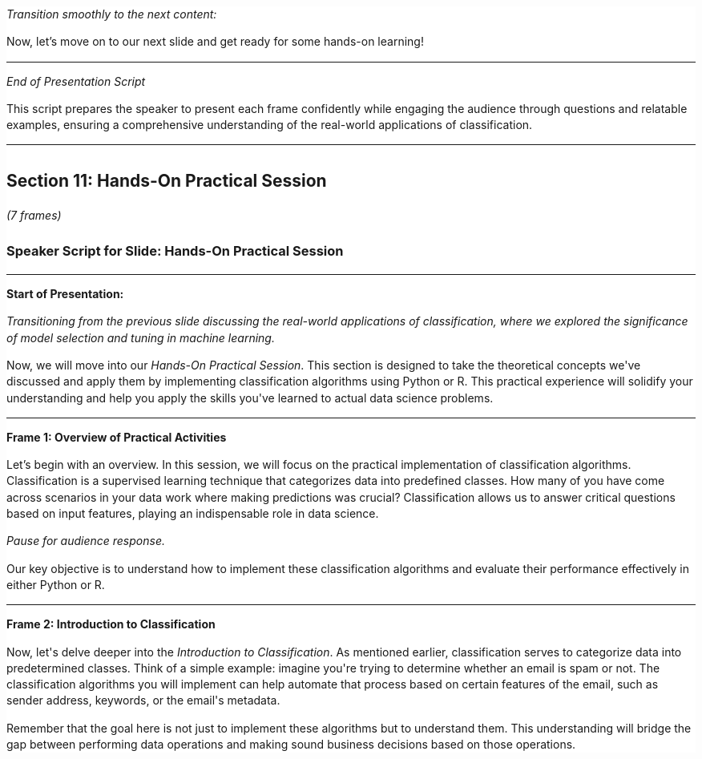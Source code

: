 *Transition smoothly to the next content:* 

Now, let’s move on to our next slide and get ready for some hands-on learning!

--- 

*End of Presentation Script* 

This script prepares the speaker to present each frame confidently while engaging the audience through questions and relatable examples, ensuring a comprehensive understanding of the real-world applications of classification.

---

## Section 11: Hands-On Practical Session
*(7 frames)*

### Speaker Script for Slide: Hands-On Practical Session

---

**Start of Presentation:**

*Transitioning from the previous slide discussing the real-world applications of classification, where we explored the significance of model selection and tuning in machine learning.*

Now, we will move into our *Hands-On Practical Session*. This section is designed to take the theoretical concepts we've discussed and apply them by implementing classification algorithms using Python or R. This practical experience will solidify your understanding and help you apply the skills you've learned to actual data science problems.

---

**Frame 1: Overview of Practical Activities**

Let’s begin with an overview. In this session, we will focus on the practical implementation of classification algorithms. Classification is a supervised learning technique that categorizes data into predefined classes. How many of you have come across scenarios in your data work where making predictions was crucial? Classification allows us to answer critical questions based on input features, playing an indispensable role in data science.

*Pause for audience response.*

Our key objective is to understand how to implement these classification algorithms and evaluate their performance effectively in either Python or R. 

---

**Frame 2: Introduction to Classification**

Now, let's delve deeper into the *Introduction to Classification*. As mentioned earlier, classification serves to categorize data into predetermined classes. Think of a simple example: imagine you're trying to determine whether an email is spam or not. The classification algorithms you will implement can help automate that process based on certain features of the email, such as sender address, keywords, or the email's metadata.

Remember that the goal here is not just to implement these algorithms but to understand them. This understanding will bridge the gap between performing data operations and making sound business decisions based on those operations.
